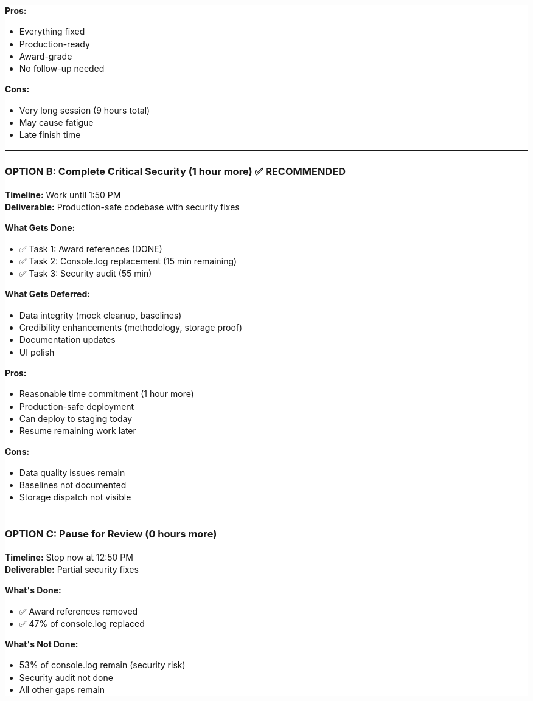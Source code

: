 **Pros:**
- Everything fixed
- Production-ready
- Award-grade
- No follow-up needed

**Cons:**
- Very long session (9 hours total)
- May cause fatigue
- Late finish time

---

### **OPTION B: Complete Critical Security** (1 hour more) ✅ RECOMMENDED
**Timeline:** Work until 1:50 PM  
**Deliverable:** Production-safe codebase with security fixes

**What Gets Done:**
- ✅ Task 1: Award references (DONE)
- ✅ Task 2: Console.log replacement (15 min remaining)
- ✅ Task 3: Security audit (55 min)

**What Gets Deferred:**
- Data integrity (mock cleanup, baselines)
- Credibility enhancements (methodology, storage proof)
- Documentation updates
- UI polish

**Pros:**
- Reasonable time commitment (1 hour more)
- Production-safe deployment
- Can deploy to staging today
- Resume remaining work later

**Cons:**
- Data quality issues remain
- Baselines not documented
- Storage dispatch not visible

---

### **OPTION C: Pause for Review** (0 hours more)
**Timeline:** Stop now at 12:50 PM  
**Deliverable:** Partial security fixes

**What's Done:**
- ✅ Award references removed
- ✅ 47% of console.log replaced

**What's Not Done:**
- 53% of console.log remain (security risk)
- Security audit not done
- All other gaps remain
